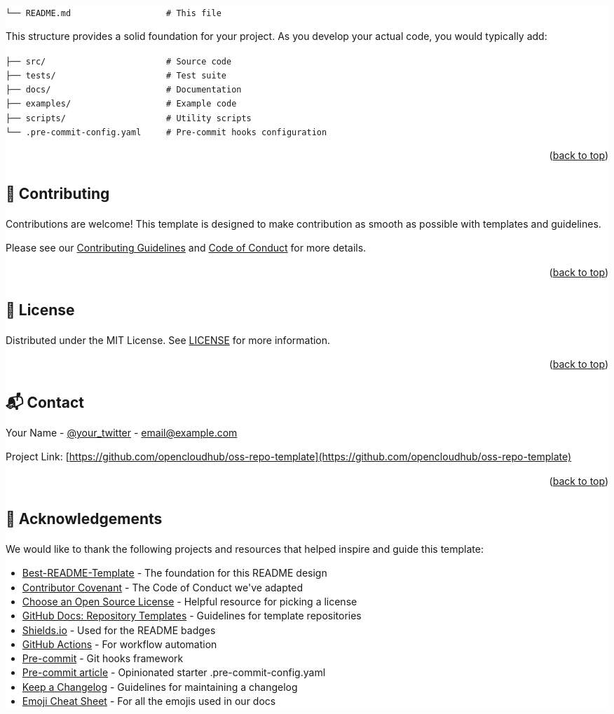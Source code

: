 ```
└── README.md                   # This file
```

This structure provides a solid foundation for your project. As you develop your actual code, you would typically add:

```
├── src/                        # Source code
├── tests/                      # Test suite
├── docs/                       # Documentation
├── examples/                   # Example code
├── scripts/                    # Utility scripts
└── .pre-commit-config.yaml     # Pre-commit hooks configuration
```

<p align="right">(<a href="#readme-top">back to top</a>)</p>



## 👥 Contributing

Contributions are welcome! This template is designed to make contribution as smooth as possible with templates and guidelines.

Please see our [Contributing Guidelines](/CONTRIBUTING.md) and [Code of Conduct](/CODE_OF_CONDUCT.md) for more details.

<p align="right">(<a href="#readme-top">back to top</a>)</p>



## 📄 License

Distributed under the MIT License. See [LICENSE](/LICENSE) for more information.

<p align="right">(<a href="#readme-top">back to top</a>)</p>



## 📬 Contact

Your Name - [@your_twitter](https://twitter.com/your_username) - email@example.com

Project Link: [https://github.com/opencloudhub/oss-repo-template](https://github.com/opencloudhub/oss-repo-template)

<p align="right">(<a href="#readme-top">back to top</a>)</p>



## 🙏 Acknowledgements

We would like to thank the following projects and resources that helped inspire and guide this template:

- [Best-README-Template](https://github.com/othneildrew/Best-README-Template) - The foundation for this README design
- [Contributor Covenant](https://www.contributor-covenant.org/) - The Code of Conduct we've adapted
- [Choose an Open Source License](https://choosealicense.com) - Helpful resource for picking a license
- [GitHub Docs: Repository Templates](https://docs.github.com/en/repositories/creating-and-managing-repositories/creating-a-template-repository) - Guidelines for template repositories
- [Shields.io](https://shields.io) - Used for the README badges
- [GitHub Actions](https://github.com/features/actions) - For workflow automation
- [Pre-commit](https://pre-commit.com/) - Git hooks framework
- [Pre-commit article](https://gatlenculp.github.io/gatlens-opinionated-template/precommit/) - Opinionated starter .pre-commit-config.yaml
- [Keep a Changelog](https://keepachangelog.com/) - Guidelines for maintaining a changelog
- [Emoji Cheat Sheet](https://www.webpagefx.com/tools/emoji-cheat-sheet) - For all the emojis used in our docs
